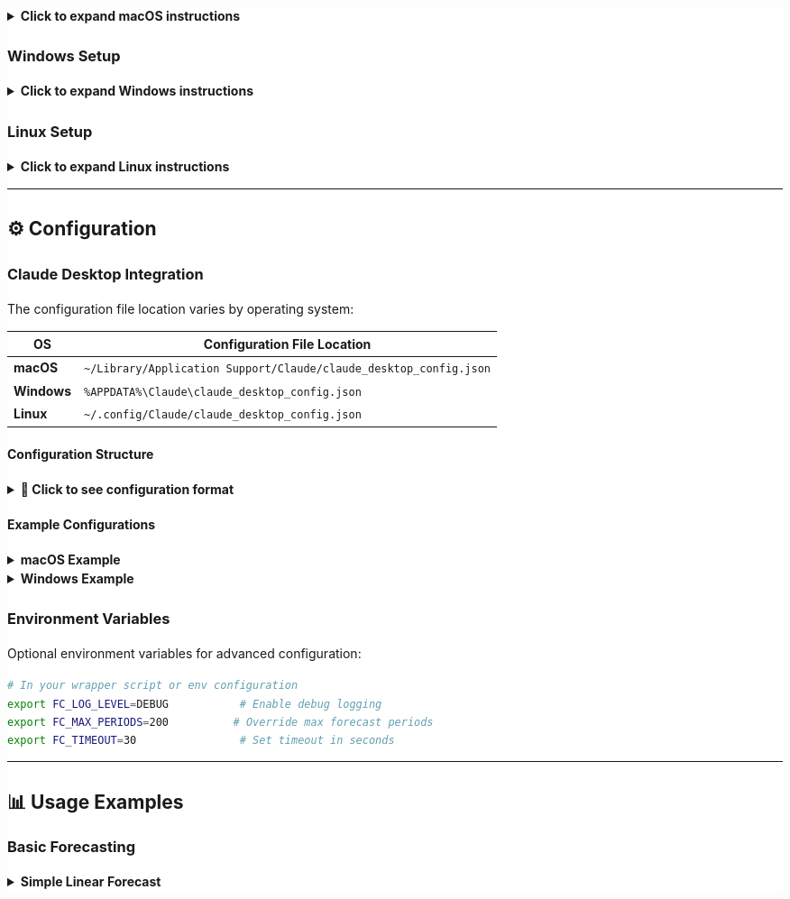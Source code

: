 <details><summary><b>Click to expand macOS instructions</b></summary></details>

### Windows Setup

<details><summary><b>Click to expand Windows instructions</b></summary></details>

### Linux Setup

<details><summary><b>Click to expand Linux instructions</b></summary></details>

---

## ⚙️ Configuration

### Claude Desktop Integration

The configuration file location varies by operating system:

| OS | Configuration File Location |
|----|----------------------------|
| **macOS** | `~/Library/Application Support/Claude/claude_desktop_config.json` |
| **Windows** | `%APPDATA%\Claude\claude_desktop_config.json` |
| **Linux** | `~/.config/Claude/claude_desktop_config.json` |

#### Configuration Structure

<details><summary><b>📝 Click to see configuration format</b></summary></details>

#### Example Configurations

<details><summary><b>macOS Example</b></summary></details>

<details><summary><b>Windows Example</b></summary></details>

### Environment Variables

Optional environment variables for advanced configuration:

```bash
# In your wrapper script or env configuration
export FC_LOG_LEVEL=DEBUG           # Enable debug logging
export FC_MAX_PERIODS=200          # Override max forecast periods
export FC_TIMEOUT=30                # Set timeout in seconds
```

---

## 📊 Usage Examples

### Basic Forecasting

<details><summary><b>Simple Linear Forecast</b></summary></details>
